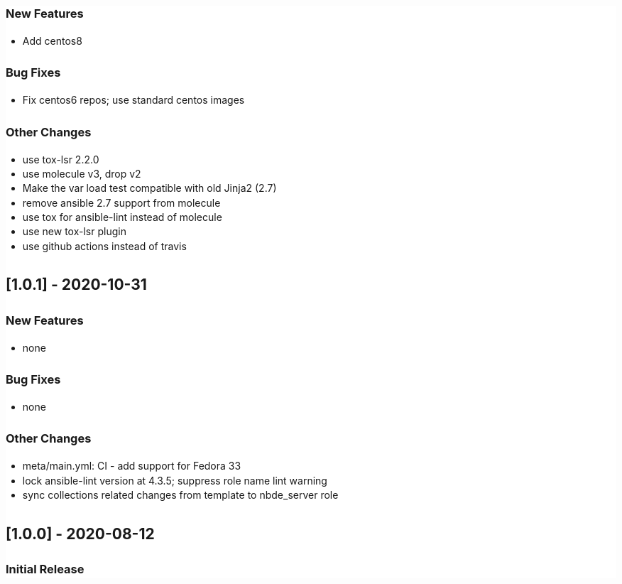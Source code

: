 ### New Features

- Add centos8

### Bug Fixes

- Fix centos6 repos; use standard centos images

### Other Changes

- use tox-lsr 2.2.0
- use molecule v3, drop v2
- Make the var load test compatible with old Jinja2 \(2.7\)
- remove ansible 2.7 support from molecule
- use tox for ansible-lint instead of molecule
- use new tox-lsr plugin
- use github actions instead of travis

[1.0.1] - 2020-10-31
--------------------

### New Features

- none

### Bug Fixes

- none

### Other Changes

- meta/main.yml: CI - add support for Fedora 33
- lock ansible-lint version at 4.3.5; suppress role name lint warning
- sync collections related changes from template to nbde\_server role

[1.0.0] - 2020-08-12
--------------------

### Initial Release
